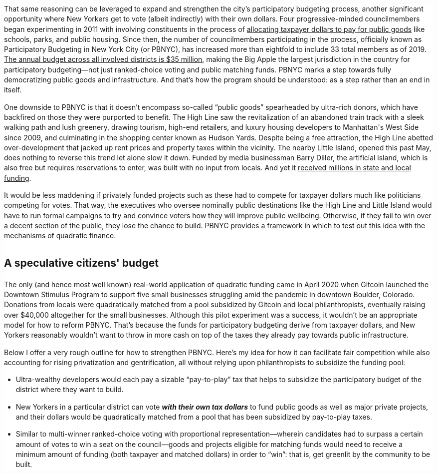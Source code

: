 That same reasoning can be leveraged to expand and strengthen the city’s participatory budgeting process, another significant opportunity where New Yorkers get to vote (albeit indirectly) with their own dollars. Four progressive-minded councilmembers began experimenting in 2011 with involving constituents in the process of [allocating taxpayer dollars to pay for public goods](https://citeseerx.ist.psu.edu/viewdoc/download?doi=10.1.1.677.4393&rep=rep1&type=pdf) like schools, parks, and public housing. Since then, the number of councilmembers participating in the process, officially known as Participatory Budgeting in New York City (or PBNYC), has increased more than eightfold to include 33 total members as of 2019. [The annual budget across all involved districts is $35 million](https://council.nyc.gov/pb/), making the Big Apple the largest jurisdiction in the country for participatory budgeting—not just ranked-choice voting and public matching funds. PBNYC marks a step towards fully democratizing public goods and infrastructure. And that’s how the program should be understood: as a step rather than an end in itself.

One downside to PBNYC is that it doesn’t encompass so-called “public goods” spearheaded by ultra-rich donors, which have backfired on those they were purported to benefit. The High Line saw the revitalization of an abandoned train track with a sleek walking path and lush greenery, drawing tourism, high-end retailers, and luxury housing developers to Manhattan's West Side since 2009, and culminating in the shopping center known as Hudson Yards. Despite being a free attraction, the High Line abetted over-development that jacked up rent prices and property taxes within the vicinity. The nearby Little Island, opened this past May, does nothing to reverse this trend let alone slow it down. Funded by media businessman Barry Diller, the artificial island, which is also free but requires reservations to enter, was built with no input from locals. And yet it [received millions in state and local funding](https://thebaffler.com/latest/escape-from-little-island-friedrich).

It would be less maddening if privately funded projects such as these had to compete for taxpayer dollars much like politicians competing for votes. That way, the executives who oversee nominally public destinations like the High Line and Little Island would have to run formal campaigns to try and convince voters how they will improve public wellbeing. Otherwise, if they fail to win over a decent section of the public, they lose the chance to build. PBNYC provides a framework in which to test out this idea with the mechanisms of quadratic finance.

## A speculative citizens' budget

The only (and hence most well known) real-world application of quadratic funding came in April 2020 when Gitcoin launched the Downtown Stimulus Program to support five small businesses struggling amid the pandemic in downtown Boulder, Colorado. Donations from locals were quadratically matched from a pool subsidized by Gitcoin and local philanthropists, eventually raising over $40,000 altogether for the small businesses. Although this pilot experiment was a success, it wouldn’t be an appropriate model for how to reform PBNYC. That’s because the funds for participatory budgeting derive from taxpayer dollars, and New Yorkers reasonably wouldn’t want to throw in more cash on top of the taxes they already pay towards public infrastructure.

Below I offer a very rough outline for how to strengthen PBNYC. Here’s my idea for how it can facilitate fair competition while also accounting for rising privatization and gentrification, all without relying upon philanthropists to subsidize the funding pool:

- Ultra-wealthy developers would each pay a sizable “pay-to-play” tax that helps to subsidize the participatory budget of the district where they want to build.

- New Yorkers in a particular district can vote ***with their own tax dollars*** to fund public goods as well as major private projects, and their dollars would be quadratically matched from a pool that has been subsidized by pay-to-play taxes.

- Similar to multi-winner ranked-choice voting with proportional representation—wherein candidates had to surpass a certain amount of votes to win a seat on the council—goods and projects eligible for matching funds would need to receive a minimum amount of funding (both taxpayer and matched dollars) in order to “win”: that is, get greenlit by the community to be built.
